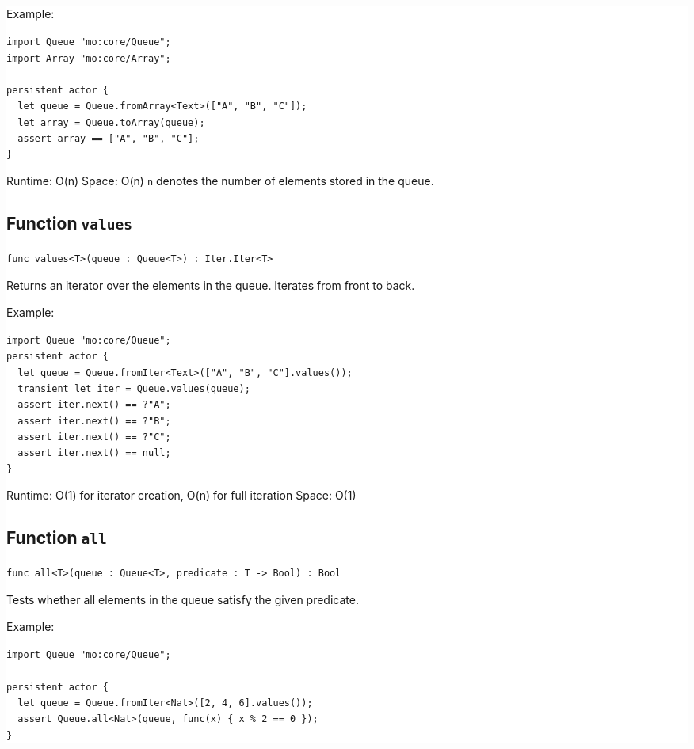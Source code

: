 Example:
```motoko
import Queue "mo:core/Queue";
import Array "mo:core/Array";

persistent actor {
  let queue = Queue.fromArray<Text>(["A", "B", "C"]);
  let array = Queue.toArray(queue);
  assert array == ["A", "B", "C"];
}
```

Runtime: O(n)
Space: O(n)
`n` denotes the number of elements stored in the queue.

## Function `values`
``` motoko no-repl
func values<T>(queue : Queue<T>) : Iter.Iter<T>
```

Returns an iterator over the elements in the queue.
Iterates from front to back.

Example:
```motoko
import Queue "mo:core/Queue";
persistent actor {
  let queue = Queue.fromIter<Text>(["A", "B", "C"].values());
  transient let iter = Queue.values(queue);
  assert iter.next() == ?"A";
  assert iter.next() == ?"B";
  assert iter.next() == ?"C";
  assert iter.next() == null;
}
```

Runtime: O(1) for iterator creation, O(n) for full iteration
Space: O(1)

## Function `all`
``` motoko no-repl
func all<T>(queue : Queue<T>, predicate : T -> Bool) : Bool
```

Tests whether all elements in the queue satisfy the given predicate.

Example:
```motoko
import Queue "mo:core/Queue";

persistent actor {
  let queue = Queue.fromIter<Nat>([2, 4, 6].values());
  assert Queue.all<Nat>(queue, func(x) { x % 2 == 0 });
}
```
